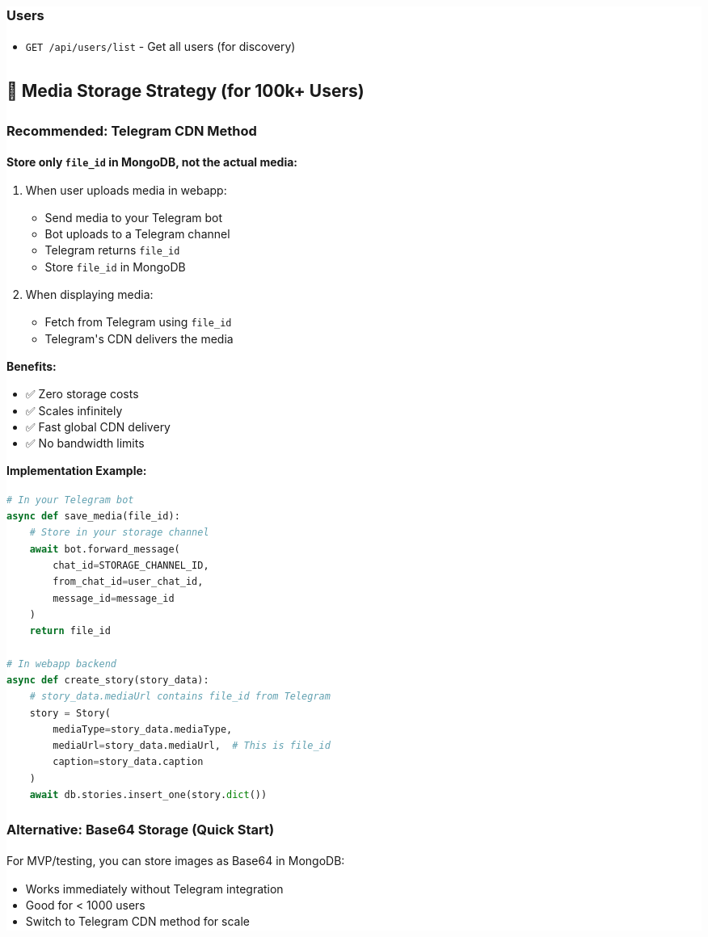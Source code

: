 ### Users
- `GET /api/users/list` - Get all users (for discovery)

## 💾 Media Storage Strategy (for 100k+ Users)

### Recommended: Telegram CDN Method

**Store only `file_id` in MongoDB, not the actual media:**

1. When user uploads media in webapp:
   - Send media to your Telegram bot
   - Bot uploads to a Telegram channel
   - Telegram returns `file_id`
   - Store `file_id` in MongoDB

2. When displaying media:
   - Fetch from Telegram using `file_id`
   - Telegram's CDN delivers the media

**Benefits:**
- ✅ Zero storage costs
- ✅ Scales infinitely
- ✅ Fast global CDN delivery
- ✅ No bandwidth limits

**Implementation Example:**

```python
# In your Telegram bot
async def save_media(file_id):
    # Store in your storage channel
    await bot.forward_message(
        chat_id=STORAGE_CHANNEL_ID,
        from_chat_id=user_chat_id,
        message_id=message_id
    )
    return file_id

# In webapp backend
async def create_story(story_data):
    # story_data.mediaUrl contains file_id from Telegram
    story = Story(
        mediaType=story_data.mediaType,
        mediaUrl=story_data.mediaUrl,  # This is file_id
        caption=story_data.caption
    )
    await db.stories.insert_one(story.dict())
```

### Alternative: Base64 Storage (Quick Start)

For MVP/testing, you can store images as Base64 in MongoDB:
- Works immediately without Telegram integration
- Good for < 1000 users
- Switch to Telegram CDN method for scale
